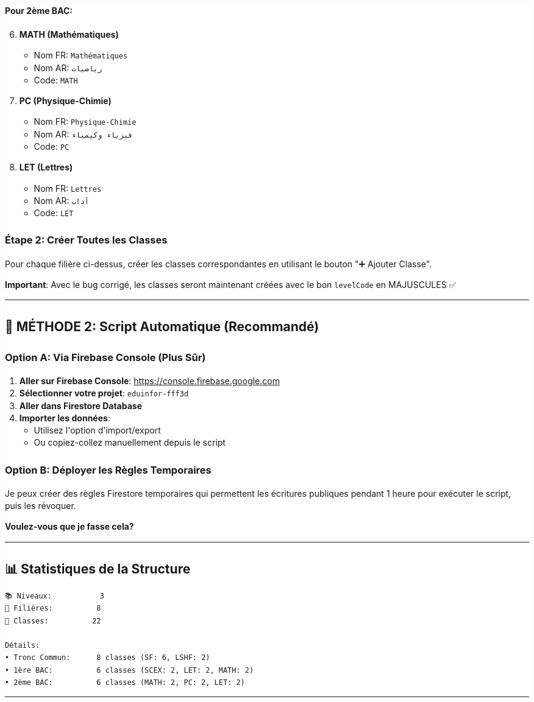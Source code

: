 #### Pour 2ème BAC:
6. **MATH (Mathématiques)**
   - Nom FR: `Mathématiques`
   - Nom AR: `رياضيات`
   - Code: `MATH`

7. **PC (Physique-Chimie)**
   - Nom FR: `Physique-Chimie`
   - Nom AR: `فيزياء وكيمياء`
   - Code: `PC`

8. **LET (Lettres)**
   - Nom FR: `Lettres`
   - Nom AR: `آداب`
   - Code: `LET`

### Étape 2: Créer Toutes les Classes

Pour chaque filière ci-dessus, créer les classes correspondantes en utilisant le bouton "➕ Ajouter Classe".

**Important**: Avec le bug corrigé, les classes seront maintenant créées avec le bon `levelCode` en MAJUSCULES ✅

---

## 🤖 MÉTHODE 2: Script Automatique (Recommandé)

### Option A: Via Firebase Console (Plus Sûr)

1. **Aller sur Firebase Console**: https://console.firebase.google.com
2. **Sélectionner votre projet**: `eduinfor-fff3d`
3. **Aller dans Firestore Database**
4. **Importer les données**:
   - Utilisez l'option d'import/export
   - Ou copiez-collez manuellement depuis le script

### Option B: Déployer les Règles Temporaires

Je peux créer des règles Firestore temporaires qui permettent les écritures publiques pendant 1 heure pour exécuter le script, puis les révoquer.

**Voulez-vous que je fasse cela?**

---

## 📊 Statistiques de la Structure

```
📚 Niveaux:           3
🌿 Filières:          8
🏫 Classes:          22

Détails:
• Tronc Commun:      8 classes (SF: 6, LSHF: 2)
• 1ère BAC:          6 classes (SCEX: 2, LET: 2, MATH: 2)
• 2ème BAC:          6 classes (MATH: 2, PC: 2, LET: 2)
```

---